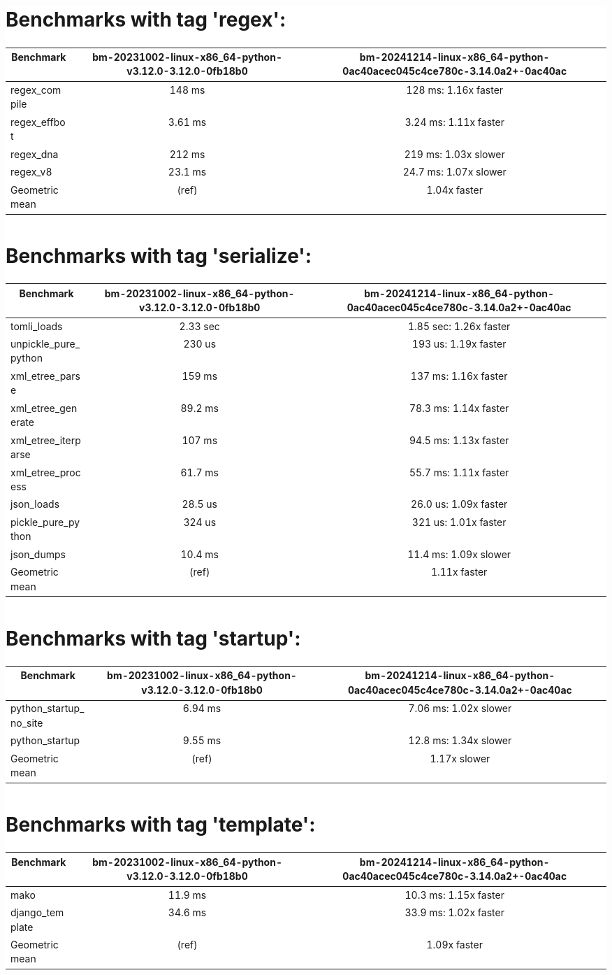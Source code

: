 Benchmarks with tag 'regex':
============================

| Benchmark      | bm-20231002-linux-x86_64-python-v3.12.0-3.12.0-0fb18b0 | bm-20241214-linux-x86_64-python-0ac40acec045c4ce780c-3.14.0a2+-0ac40ac |
|----------------|:------------------------------------------------------:|:----------------------------------------------------------------------:|
| regex_compile  | 148 ms                                                 | 128 ms: 1.16x faster                                                   |
| regex_effbot   | 3.61 ms                                                | 3.24 ms: 1.11x faster                                                  |
| regex_dna      | 212 ms                                                 | 219 ms: 1.03x slower                                                   |
| regex_v8       | 23.1 ms                                                | 24.7 ms: 1.07x slower                                                  |
| Geometric mean | (ref)                                                  | 1.04x faster                                                           |

Benchmarks with tag 'serialize':
================================

| Benchmark            | bm-20231002-linux-x86_64-python-v3.12.0-3.12.0-0fb18b0 | bm-20241214-linux-x86_64-python-0ac40acec045c4ce780c-3.14.0a2+-0ac40ac |
|----------------------|:------------------------------------------------------:|:----------------------------------------------------------------------:|
| tomli_loads          | 2.33 sec                                               | 1.85 sec: 1.26x faster                                                 |
| unpickle_pure_python | 230 us                                                 | 193 us: 1.19x faster                                                   |
| xml_etree_parse      | 159 ms                                                 | 137 ms: 1.16x faster                                                   |
| xml_etree_generate   | 89.2 ms                                                | 78.3 ms: 1.14x faster                                                  |
| xml_etree_iterparse  | 107 ms                                                 | 94.5 ms: 1.13x faster                                                  |
| xml_etree_process    | 61.7 ms                                                | 55.7 ms: 1.11x faster                                                  |
| json_loads           | 28.5 us                                                | 26.0 us: 1.09x faster                                                  |
| pickle_pure_python   | 324 us                                                 | 321 us: 1.01x faster                                                   |
| json_dumps           | 10.4 ms                                                | 11.4 ms: 1.09x slower                                                  |
| Geometric mean       | (ref)                                                  | 1.11x faster                                                           |

Benchmarks with tag 'startup':
==============================

| Benchmark              | bm-20231002-linux-x86_64-python-v3.12.0-3.12.0-0fb18b0 | bm-20241214-linux-x86_64-python-0ac40acec045c4ce780c-3.14.0a2+-0ac40ac |
|------------------------|:------------------------------------------------------:|:----------------------------------------------------------------------:|
| python_startup_no_site | 6.94 ms                                                | 7.06 ms: 1.02x slower                                                  |
| python_startup         | 9.55 ms                                                | 12.8 ms: 1.34x slower                                                  |
| Geometric mean         | (ref)                                                  | 1.17x slower                                                           |

Benchmarks with tag 'template':
===============================

| Benchmark       | bm-20231002-linux-x86_64-python-v3.12.0-3.12.0-0fb18b0 | bm-20241214-linux-x86_64-python-0ac40acec045c4ce780c-3.14.0a2+-0ac40ac |
|-----------------|:------------------------------------------------------:|:----------------------------------------------------------------------:|
| mako            | 11.9 ms                                                | 10.3 ms: 1.15x faster                                                  |
| django_template | 34.6 ms                                                | 33.9 ms: 1.02x faster                                                  |
| Geometric mean  | (ref)                                                  | 1.09x faster                                                           |
